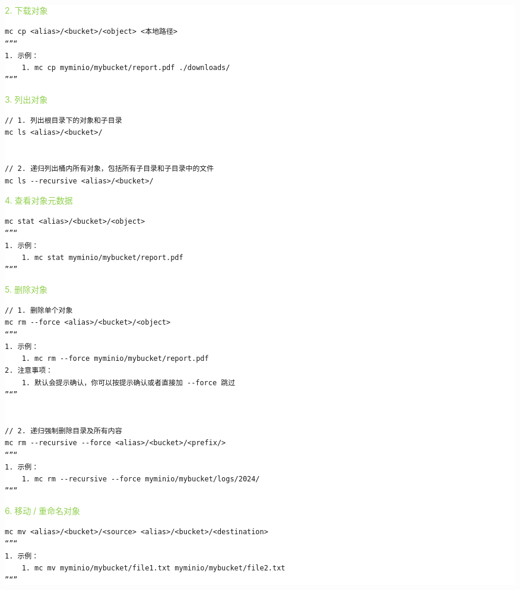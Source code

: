<font color="#92d050">2. 下载对象</font>
```
mc cp <alias>/<bucket>/<object> <本地路径>
“”“
1. 示例：
	1. mc cp myminio/mybucket/report.pdf ./downloads/
”“”
```


<font color="#92d050">3. 列出对象</font>
```
// 1. 列出根目录下的对象和子目录
mc ls <alias>/<bucket>/


// 2. 递归列出桶内所有对象，包括所有子目录和子目录中的文件
mc ls --recursive <alias>/<bucket>/
```


<font color="#92d050">4. 查看对象元数据</font>
```
mc stat <alias>/<bucket>/<object>
“”“
1. 示例：
	1. mc stat myminio/mybucket/report.pdf
”“”
```


<font color="#92d050">5. 删除对象</font>
```
// 1. 删除单个对象
mc rm --force <alias>/<bucket>/<object>
“”“
1. 示例：
	1. mc rm --force myminio/mybucket/report.pdf
2. 注意事项：
	1. 默认会提示确认，你可以按提示确认或者直接加 --force 跳过
”“”


// 2. 递归强制删除目录及所有内容
mc rm --recursive --force <alias>/<bucket>/<prefix/>
“”“
1. 示例：
	1. mc rm --recursive --force myminio/mybucket/logs/2024/
”“”
```


<font color="#92d050">6. 移动 / 重命名对象</font>
```
mc mv <alias>/<bucket>/<source> <alias>/<bucket>/<destination>
“”“
1. 示例：
	1. mc mv myminio/mybucket/file1.txt myminio/mybucket/file2.txt
”“”
```
